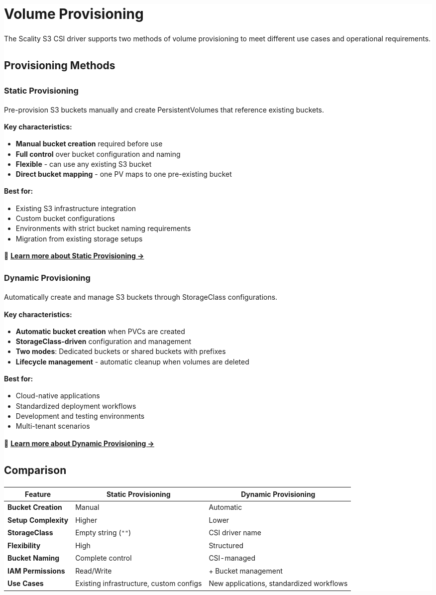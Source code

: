# Volume Provisioning

The Scality S3 CSI driver supports two methods of volume provisioning to meet different use cases and operational requirements.

## Provisioning Methods

### Static Provisioning
Pre-provision S3 buckets manually and create PersistentVolumes that reference existing buckets.

**Key characteristics:**
- **Manual bucket creation** required before use
- **Full control** over bucket configuration and naming
- **Flexible** - can use any existing S3 bucket
- **Direct bucket mapping** - one PV maps to one pre-existing bucket

**Best for:**
- Existing S3 infrastructure integration
- Custom bucket configurations
- Environments with strict bucket naming requirements
- Migration from existing storage setups

📖 **[Learn more about Static Provisioning →](static-provisioning/overview.md)**

### Dynamic Provisioning
Automatically create and manage S3 buckets through StorageClass configurations.

**Key characteristics:**
- **Automatic bucket creation** when PVCs are created
- **StorageClass-driven** configuration and management
- **Two modes**: Dedicated buckets or shared buckets with prefixes
- **Lifecycle management** - automatic cleanup when volumes are deleted

**Best for:**
- Cloud-native applications
- Standardized deployment workflows
- Development and testing environments
- Multi-tenant scenarios

📖 **[Learn more about Dynamic Provisioning →](dynamic-provisioning/overview.md)**

## Comparison

| Feature | Static Provisioning | Dynamic Provisioning |
|---------|--------------------|--------------------|
| **Bucket Creation** | Manual | Automatic |
| **Setup Complexity** | Higher | Lower |
| **StorageClass** | Empty string (`""`) | CSI driver name |
| **Flexibility** | High | Structured |
| **Bucket Naming** | Complete control | CSI-managed |
| **IAM Permissions** | Read/Write | + Bucket management |
| **Use Cases** | Existing infrastructure, custom configs | New applications, standardized workflows |
